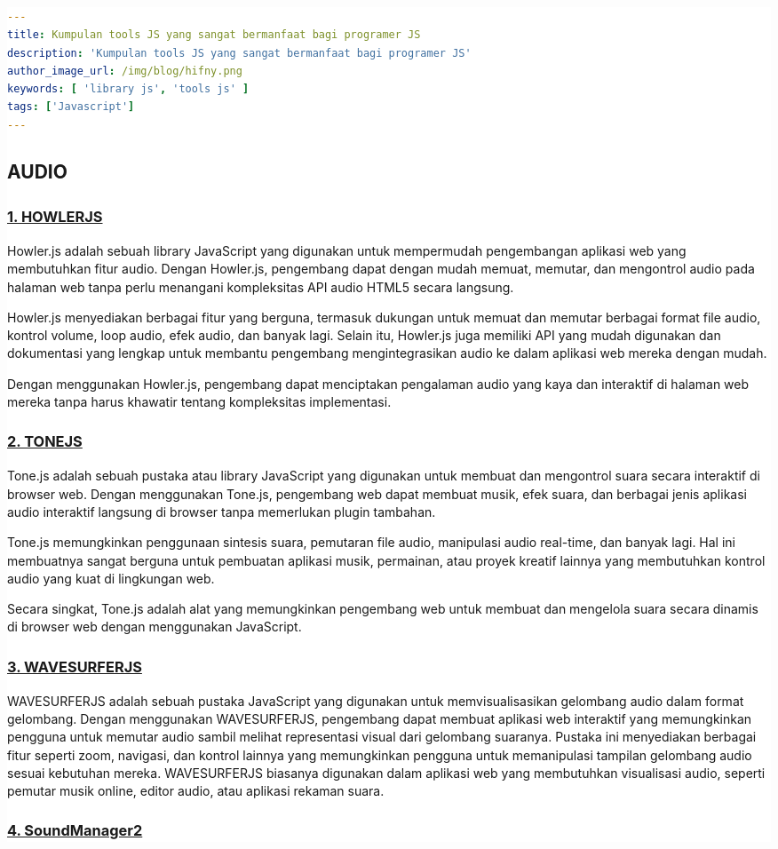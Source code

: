 ```yaml
---
title: Kumpulan tools JS yang sangat bermanfaat bagi programer JS
description: 'Kumpulan tools JS yang sangat bermanfaat bagi programer JS'
author_image_url: /img/blog/hifny.png
keywords: [ 'library js', 'tools js' ]
tags: ['Javascript']
---
```


## AUDIO

### [1. HOWLERJS](https://howlerjs.com/)

Howler.js adalah sebuah library JavaScript yang digunakan untuk mempermudah pengembangan aplikasi web yang membutuhkan fitur audio. Dengan Howler.js, pengembang dapat dengan mudah memuat, memutar, dan mengontrol audio pada halaman web tanpa perlu menangani kompleksitas API audio HTML5 secara langsung.

Howler.js menyediakan berbagai fitur yang berguna, termasuk dukungan untuk memuat dan memutar berbagai format file audio, kontrol volume, loop audio, efek audio, dan banyak lagi. Selain itu, Howler.js juga memiliki API yang mudah digunakan dan dokumentasi yang lengkap untuk membantu pengembang mengintegrasikan audio ke dalam aplikasi web mereka dengan mudah.

Dengan menggunakan Howler.js, pengembang dapat menciptakan pengalaman audio yang kaya dan interaktif di halaman web mereka tanpa harus khawatir tentang kompleksitas implementasi.

### [2. TONEJS](https://tonejs.github.io/) 

Tone.js adalah sebuah pustaka atau library JavaScript yang digunakan untuk membuat dan mengontrol suara secara interaktif di browser web. Dengan menggunakan Tone.js, pengembang web dapat membuat musik, efek suara, dan berbagai jenis aplikasi audio interaktif langsung di browser tanpa memerlukan plugin tambahan.

Tone.js memungkinkan penggunaan sintesis suara, pemutaran file audio, manipulasi audio real-time, dan banyak lagi. Hal ini membuatnya sangat berguna untuk pembuatan aplikasi musik, permainan, atau proyek kreatif lainnya yang membutuhkan kontrol audio yang kuat di lingkungan web.

Secara singkat, Tone.js adalah alat yang memungkinkan pengembang web untuk membuat dan mengelola suara secara dinamis di browser web dengan menggunakan JavaScript.

### [3. WAVESURFERJS](https://wavesurfer.xyz/) 

WAVESURFERJS adalah sebuah pustaka JavaScript yang digunakan untuk memvisualisasikan gelombang audio dalam format gelombang. Dengan menggunakan WAVESURFERJS, pengembang dapat membuat aplikasi web interaktif yang memungkinkan pengguna untuk memutar audio sambil melihat representasi visual dari gelombang suaranya. Pustaka ini menyediakan berbagai fitur seperti zoom, navigasi, dan kontrol lainnya yang memungkinkan pengguna untuk memanipulasi tampilan gelombang audio sesuai kebutuhan mereka. WAVESURFERJS biasanya digunakan dalam aplikasi web yang membutuhkan visualisasi audio, seperti pemutar musik online, editor audio, atau aplikasi rekaman suara.

### [4. SoundManager2](https://github.com/scottschiller/SoundManager2)
